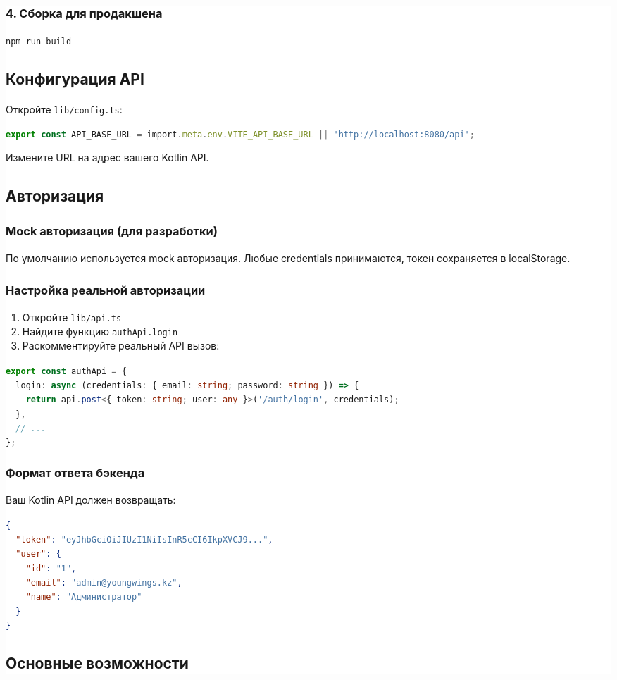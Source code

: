 ### 4. Сборка для продакшена

```bash
npm run build
```

## Конфигурация API

Откройте `lib/config.ts`:

```typescript
export const API_BASE_URL = import.meta.env.VITE_API_BASE_URL || 'http://localhost:8080/api';
```

Измените URL на адрес вашего Kotlin API.

## Авторизация

### Mock авторизация (для разработки)

По умолчанию используется mock авторизация. Любые credentials принимаются, токен сохраняется в localStorage.

### Настройка реальной авторизации

1. Откройте `lib/api.ts`
2. Найдите функцию `authApi.login`
3. Раскомментируйте реальный API вызов:

```typescript
export const authApi = {
  login: async (credentials: { email: string; password: string }) => {
    return api.post<{ token: string; user: any }>('/auth/login', credentials);
  },
  // ...
};
```

### Формат ответа бэкенда

Ваш Kotlin API должен возвращать:

```json
{
  "token": "eyJhbGciOiJIUzI1NiIsInR5cCI6IkpXVCJ9...",
  "user": {
    "id": "1",
    "email": "admin@youngwings.kz",
    "name": "Администратор"
  }
}
```

## Основные возможности

